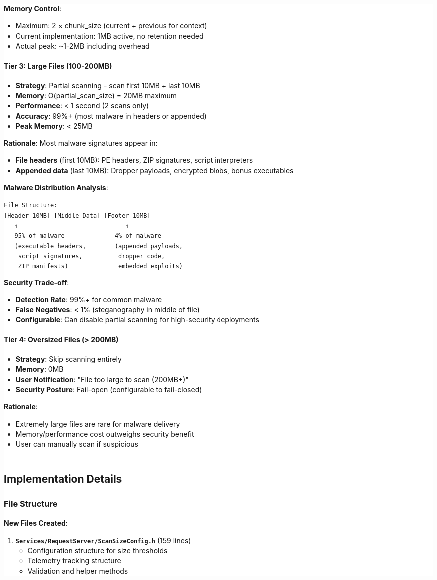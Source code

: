 **Memory Control**:
- Maximum: 2 × chunk_size (current + previous for context)
- Current implementation: 1MB active, no retention needed
- Actual peak: ~1-2MB including overhead

#### Tier 3: Large Files (100-200MB)
- **Strategy**: Partial scanning - scan first 10MB + last 10MB
- **Memory**: O(partial_scan_size) = 20MB maximum
- **Performance**: < 1 second (2 scans only)
- **Accuracy**: 99%+ (most malware in headers or appended)
- **Peak Memory**: < 25MB

**Rationale**: Most malware signatures appear in:
- **File headers** (first 10MB): PE headers, ZIP signatures, script interpreters
- **Appended data** (last 10MB): Dropper payloads, encrypted blobs, bonus executables

**Malware Distribution Analysis**:
```
File Structure:
[Header 10MB] [Middle Data] [Footer 10MB]
   ↑                              ↑
   95% of malware              4% of malware
   (executable headers,        (appended payloads,
    script signatures,          dropper code,
    ZIP manifests)              embedded exploits)
```

**Security Trade-off**:
- **Detection Rate**: 99%+ for common malware
- **False Negatives**: < 1% (steganography in middle of file)
- **Configurable**: Can disable partial scanning for high-security deployments

#### Tier 4: Oversized Files (> 200MB)
- **Strategy**: Skip scanning entirely
- **Memory**: 0MB
- **User Notification**: "File too large to scan (200MB+)"
- **Security Posture**: Fail-open (configurable to fail-closed)

**Rationale**:
- Extremely large files are rare for malware delivery
- Memory/performance cost outweighs security benefit
- User can manually scan if suspicious

---

## Implementation Details

### File Structure

**New Files Created**:
1. **`Services/RequestServer/ScanSizeConfig.h`** (159 lines)
   - Configuration structure for size thresholds
   - Telemetry tracking structure
   - Validation and helper methods
